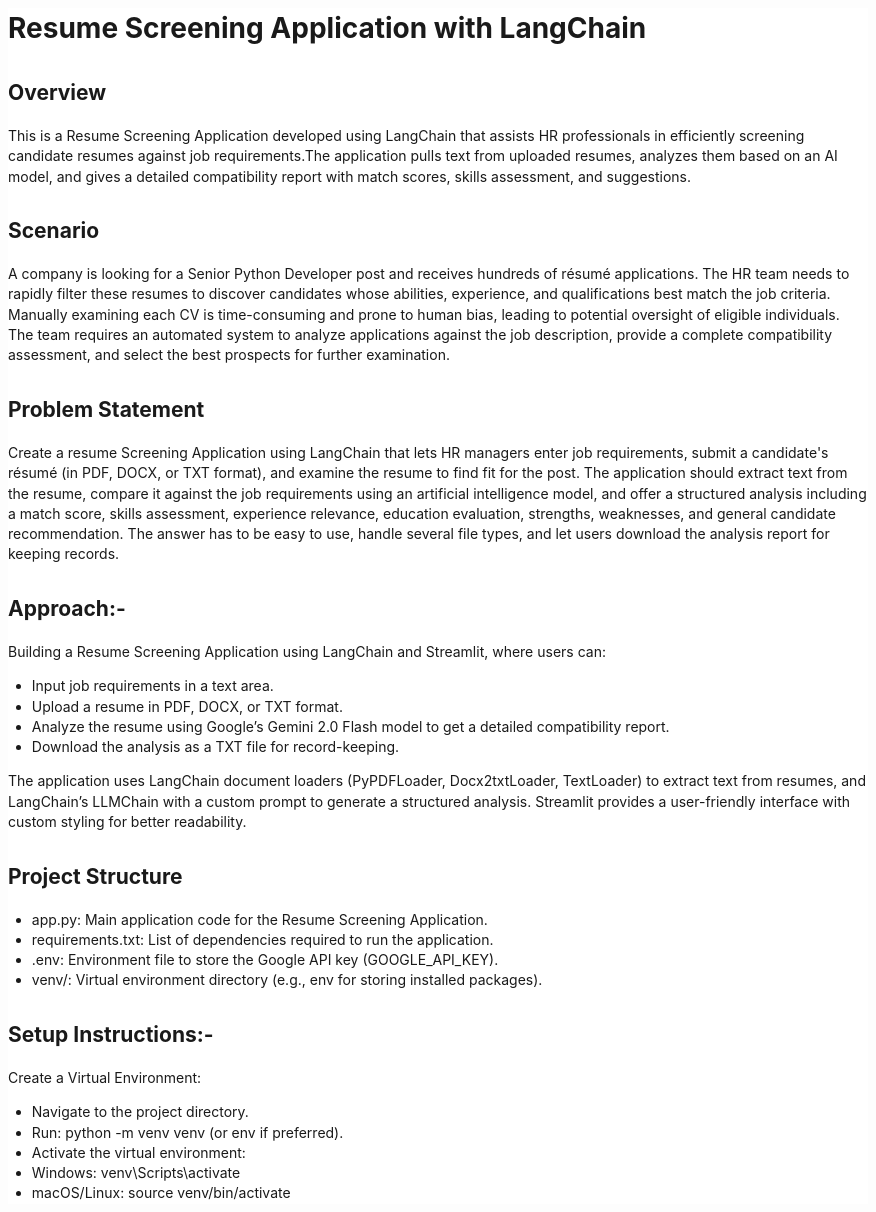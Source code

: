 # Resume Screening Application with LangChain

## Overview
This is a Resume Screening Application developed using LangChain that assists HR professionals in efficiently screening candidate resumes against job requirements.The application pulls text from uploaded resumes, analyzes them based on an AI model, and gives a detailed compatibility report with match scores, skills assessment, and suggestions.

## Scenario
A company is looking for a Senior Python Developer post and receives hundreds of résumé applications. The HR team needs to rapidly filter these resumes to discover candidates whose abilities, experience, and qualifications best match the job criteria. Manually examining each CV is time-consuming and prone to human bias, leading to potential oversight of eligible individuals. The team requires an automated system to analyze applications against the job description, provide a complete compatibility assessment, and select the best prospects for further examination.

## Problem Statement
Create a resume Screening Application using LangChain that lets HR managers enter job requirements, submit a candidate's résumé (in PDF, DOCX, or TXT format), and examine the resume to find fit for the post. The application should extract text from the resume, compare it against the job requirements using an artificial intelligence model, and offer a structured analysis including a match score, skills assessment, experience relevance, education evaluation, strengths, weaknesses, and general candidate recommendation. The answer has to be easy to use, handle several file types, and let users download the analysis report for keeping records.

## Approach:-
Building a Resume Screening Application using LangChain and Streamlit, where users can:
- Input job requirements in a text area.
- Upload a resume in PDF, DOCX, or TXT format.
- Analyze the resume using Google’s Gemini 2.0 Flash model to get a detailed compatibility report.
- Download the analysis as a TXT file for record-keeping.

The application uses LangChain document loaders (PyPDFLoader, Docx2txtLoader, TextLoader) to extract text from resumes, and LangChain’s LLMChain with a custom prompt to generate a structured analysis. Streamlit provides a user-friendly interface with custom styling for better readability.

## Project Structure
- app.py: Main application code for the Resume Screening Application.
- requirements.txt: List of dependencies required to run the application.
- .env: Environment file to store the Google API key (GOOGLE_API_KEY).
- venv/: Virtual environment directory (e.g., env for storing installed packages).

## Setup Instructions:-
Create a Virtual Environment:
- Navigate to the project directory.
- Run: python -m venv venv (or env if preferred).
- Activate the virtual environment:
- Windows: venv\Scripts\activate
- macOS/Linux: source venv/bin/activate
